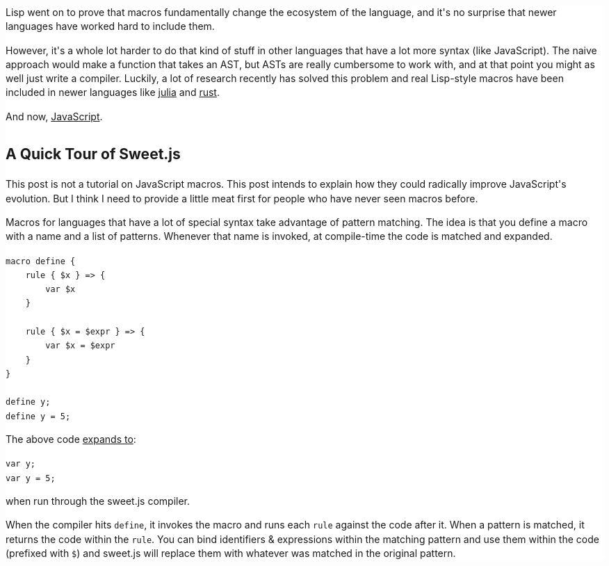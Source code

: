 Lisp went on to prove that macros fundamentally change the ecosystem of
the language, and it's no surprise that newer languages have worked hard
to include them.

However, it's a whole lot harder to do that kind of stuff in other
languages that have a lot more syntax (like JavaScript). The naive
approach would make a function that takes an AST, but ASTs are really
cumbersome to work with, and at that point you might as well just write
a compiler. Luckily, a lot of research recently has solved this problem
and real Lisp-style macros have been included in newer languages like
[julia](http://docs.julialang.org/en/latest/manual/metaprogramming/) and
[rust](http://static.rust-lang.org/doc/0.6/tutorial-macros.html).

And now, [JavaScript](https://github.com/mozilla/sweet.js).

A Quick Tour of Sweet.js
------------------------

This post is not a tutorial on JavaScript macros. This post intends to
explain how they could radically improve JavaScript's evolution. But I
think I need to provide a little meat first for people who have never
seen macros before.

Macros for languages that have a lot of special syntax take advantage of
pattern matching. The idea is that you define a macro with a name and a
list of patterns. Whenever that name is invoked, at compile-time the
code is matched and expanded.

    macro define {
        rule { $x } => {
            var $x
        }

        rule { $x = $expr } => {
            var $x = $expr
        }
    }

    define y;
    define y = 5;

The above code [expands
to](http://sweetjs.org/browser/editor.html#%0Amacro%20define%20{%0A%20%20%20%20rule%20{%20$x%20}%20=%3E%20{%0A%20%20%20%20%20%20%20%20var%20$x%0A%20%20%20%20}%0A%20%20%20%20%0A%20%20%20%20rule%20{%20$x%20=%20$expr%20}%20=%3E%20{%0A%20%20%20%20%20%20%20%20var%20$x%20=%20$expr%0A%20%20%20%20}%0A}%0A%0Adefine%20y;%0Adefine%20y%20=%205;):

    var y;
    var y = 5;

when run through the sweet.js compiler.

When the compiler hits `define`, it invokes the macro and runs each
`rule` against the code after it. When a pattern is matched, it returns
the code within the `rule`. You can bind identifiers & expressions
within the matching pattern and use them within the code (prefixed with
`$`) and sweet.js will replace them with whatever was matched in the
original pattern.
